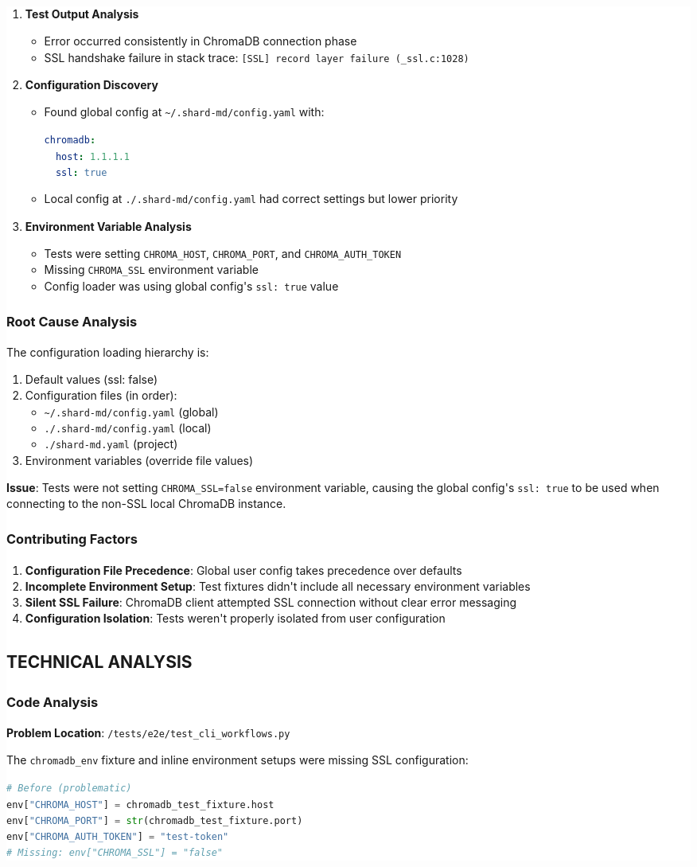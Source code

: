 1. **Test Output Analysis**
   - Error occurred consistently in ChromaDB connection phase
   - SSL handshake failure in stack trace: `[SSL] record layer failure (_ssl.c:1028)`

2. **Configuration Discovery**
   - Found global config at `~/.shard-md/config.yaml` with:
     ```yaml
     chromadb:
       host: 1.1.1.1
       ssl: true
     ```
   - Local config at `./.shard-md/config.yaml` had correct settings but lower priority

3. **Environment Variable Analysis**
   - Tests were setting `CHROMA_HOST`, `CHROMA_PORT`, and `CHROMA_AUTH_TOKEN`
   - Missing `CHROMA_SSL` environment variable
   - Config loader was using global config's `ssl: true` value

### Root Cause Analysis

The configuration loading hierarchy is:
1. Default values (ssl: false)
2. Configuration files (in order):
   - `~/.shard-md/config.yaml` (global)
   - `./.shard-md/config.yaml` (local)
   - `./shard-md.yaml` (project)
3. Environment variables (override file values)

**Issue**: Tests were not setting `CHROMA_SSL=false` environment variable, causing the global config's `ssl: true` to be used when connecting to the non-SSL local ChromaDB instance.

### Contributing Factors

1. **Configuration File Precedence**: Global user config takes precedence over defaults
2. **Incomplete Environment Setup**: Test fixtures didn't include all necessary environment variables
3. **Silent SSL Failure**: ChromaDB client attempted SSL connection without clear error messaging
4. **Configuration Isolation**: Tests weren't properly isolated from user configuration

## TECHNICAL ANALYSIS

### Code Analysis

**Problem Location**: `/tests/e2e/test_cli_workflows.py`

The `chromadb_env` fixture and inline environment setups were missing SSL configuration:
```python
# Before (problematic)
env["CHROMA_HOST"] = chromadb_test_fixture.host
env["CHROMA_PORT"] = str(chromadb_test_fixture.port)
env["CHROMA_AUTH_TOKEN"] = "test-token"
# Missing: env["CHROMA_SSL"] = "false"
```
